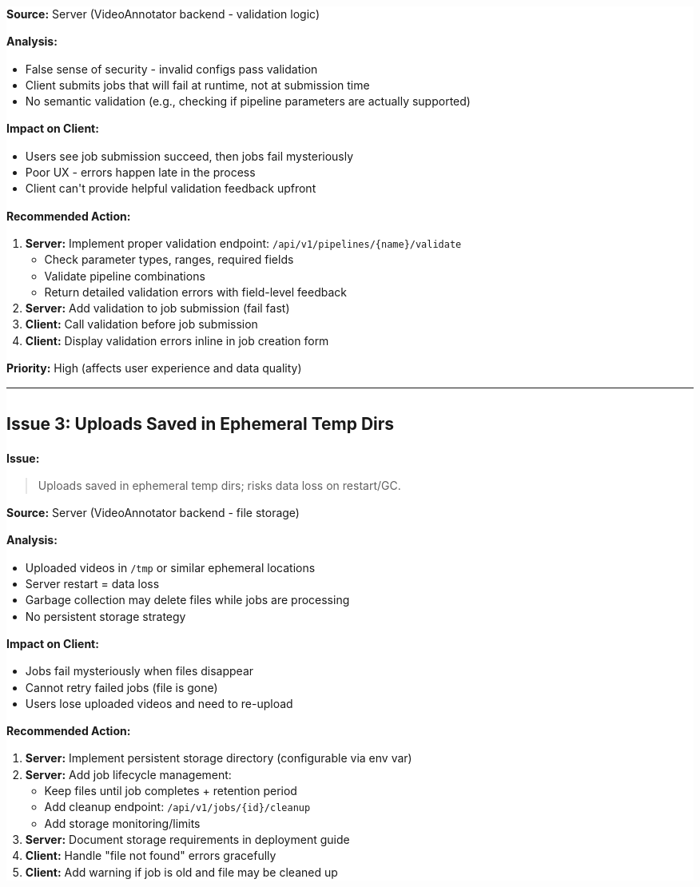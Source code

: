 **Source:** Server (VideoAnnotator backend - validation logic)

**Analysis:**

- False sense of security - invalid configs pass validation
- Client submits jobs that will fail at runtime, not at submission time
- No semantic validation (e.g., checking if pipeline parameters are actually supported)

**Impact on Client:**

- Users see job submission succeed, then jobs fail mysteriously
- Poor UX - errors happen late in the process
- Client can't provide helpful validation feedback upfront

**Recommended Action:**

1. **Server:** Implement proper validation endpoint: `/api/v1/pipelines/{name}/validate`
   - Check parameter types, ranges, required fields
   - Validate pipeline combinations
   - Return detailed validation errors with field-level feedback
2. **Server:** Add validation to job submission (fail fast)
3. **Client:** Call validation before job submission
4. **Client:** Display validation errors inline in job creation form

**Priority:** High (affects user experience and data quality)

---

## Issue 3: Uploads Saved in Ephemeral Temp Dirs

**Issue:**

> Uploads saved in ephemeral temp dirs; risks data loss on restart/GC.

**Source:** Server (VideoAnnotator backend - file storage)

**Analysis:**

- Uploaded videos in `/tmp` or similar ephemeral locations
- Server restart = data loss
- Garbage collection may delete files while jobs are processing
- No persistent storage strategy

**Impact on Client:**

- Jobs fail mysteriously when files disappear
- Cannot retry failed jobs (file is gone)
- Users lose uploaded videos and need to re-upload

**Recommended Action:**

1. **Server:** Implement persistent storage directory (configurable via env var)
2. **Server:** Add job lifecycle management:
   - Keep files until job completes + retention period
   - Add cleanup endpoint: `/api/v1/jobs/{id}/cleanup`
   - Add storage monitoring/limits
3. **Server:** Document storage requirements in deployment guide
4. **Client:** Handle "file not found" errors gracefully
5. **Client:** Add warning if job is old and file may be cleaned up
